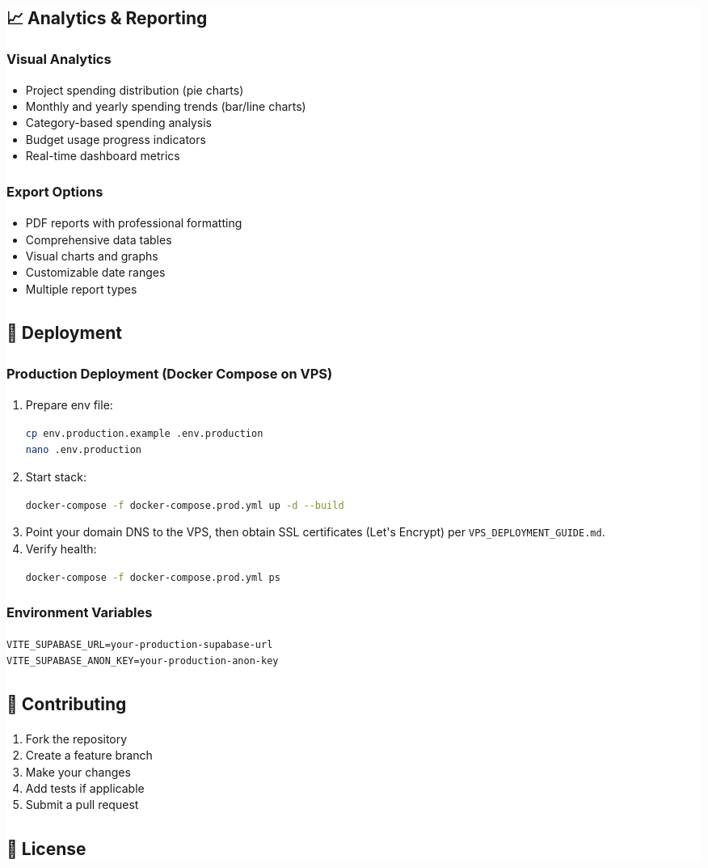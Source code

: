 ## 📈 Analytics & Reporting

### **Visual Analytics**
- Project spending distribution (pie charts)
- Monthly and yearly spending trends (bar/line charts)
- Category-based spending analysis
- Budget usage progress indicators
- Real-time dashboard metrics

### **Export Options**
- PDF reports with professional formatting
- Comprehensive data tables
- Visual charts and graphs
- Customizable date ranges
- Multiple report types

## 🚀 Deployment

### **Production Deployment (Docker Compose on VPS)**
1. Prepare env file:
   ```bash
   cp env.production.example .env.production
   nano .env.production
   ```
2. Start stack:
   ```bash
   docker-compose -f docker-compose.prod.yml up -d --build
   ```
3. Point your domain DNS to the VPS, then obtain SSL certificates (Let's Encrypt) per `VPS_DEPLOYMENT_GUIDE.md`.
4. Verify health:
   ```bash
   docker-compose -f docker-compose.prod.yml ps
   ```

### **Environment Variables**
```env
VITE_SUPABASE_URL=your-production-supabase-url
VITE_SUPABASE_ANON_KEY=your-production-anon-key
```

## 🤝 Contributing

1. Fork the repository
2. Create a feature branch
3. Make your changes
4. Add tests if applicable
5. Submit a pull request

## 📄 License
